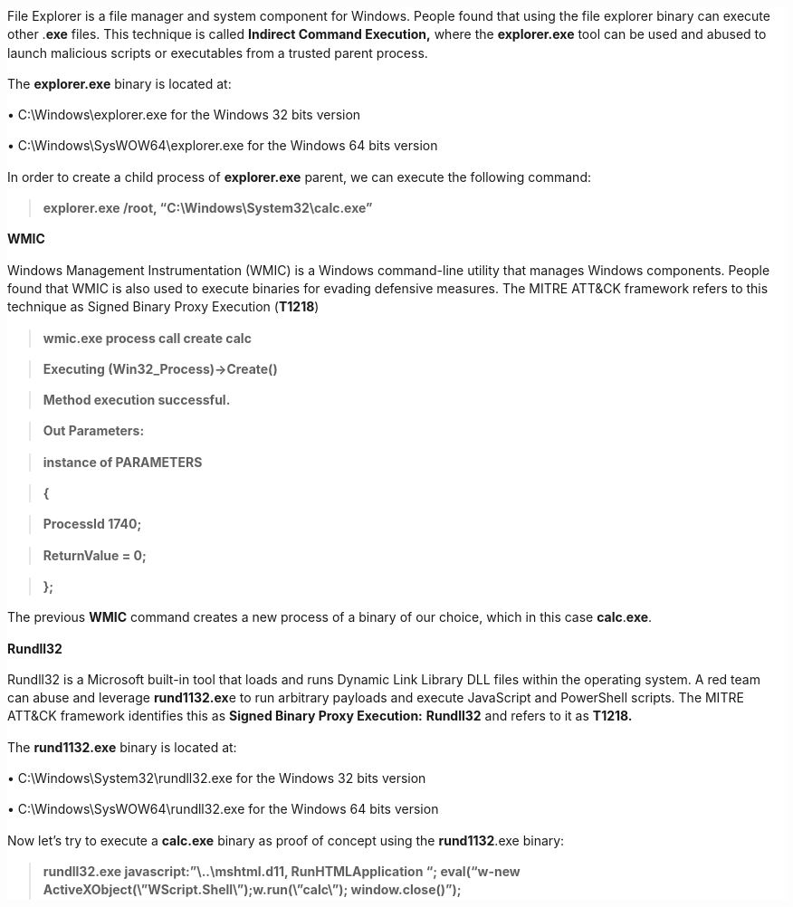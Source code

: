 File Explorer is a file manager and system component for Windows. People found that using the file explorer binary can execute other .**exe** files. This technique is called **Indirect Command Execution,** where the **explorer.exe** tool can be used and abused to launch malicious scripts or executables from a trusted parent process.

The **explorer.exe** binary is located at:

• C:\\Windows\\explorer.exe for the Windows 32 bits version

• C:\\Windows\\SysWOW64\\explorer.exe for the Windows 64 bits version

In order to create a child process of **explorer.exe** parent, we can execute the following command:

> **explorer.exe /root, “C:\\Windows\\System32\\calc.exe”**

**WMIC**

Windows Management Instrumentation (WMIC) is a Windows command-line utility that manages Windows components. People found that WMIC is also used to execute binaries for evading defensive measures. The MITRE ATT&CK framework refers to this technique as Signed Binary Proxy Execution (**T1218**)

> **wmic.exe process call create calc**

> **Executing (Win32\_Process)->Create()**

> **Method execution successful.**

> **Out Parameters:**

> **instance of PARAMETERS**

> **{**

> **ProcessId 1740;**

> **ReturnValue = 0;**

> **};**

The previous **WMIC** command creates a new process of a binary of our choice, which in this case **calc**.**exe**.

**Rundll32**

Rundll32 is a Microsoft built-in tool that loads and runs Dynamic Link Library DLL files within the operating system. A red team can abuse and leverage **rund1132.ex**e to run arbitrary payloads and execute JavaScript and PowerShell scripts. The MITRE ATT&CK framework identifies this as **Signed Binary Proxy Execution:** **Rundll32** and refers to it as **T1218.**

The **rund1132.exe** binary is located at:

• C:\\Windows\\System32\\rundll32.exe for the Windows 32 bits version

• C:\\Windows\\SysWOW64\\rundll32.exe for the Windows 64 bits version

Now let’s try to execute a **calc.exe** binary as proof of concept using the **rund1132**.exe binary:

> **rundll32.exe javascript:”\\..\\mshtml.d11, RunHTMLApplication “; eval(“w-new ActiveXObject(\\”WScript.Shell\\”);w.run(\\”calc\\”); window.close()”);**
